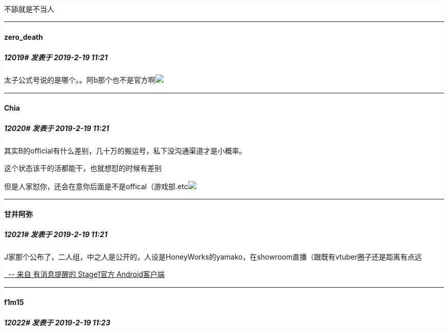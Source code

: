 


不舔就是不当人







-----

####  zero_death  
##### 12019#       发表于 2019-2-19 11:21




太子公式号说的是哪个。。阿b那个也不是官方啊<img src="https://static.saraba1st.com/image/smiley/face2017/216.png" referrerpolicy="no-referrer">







-----

####  Chia  
##### 12020#       发表于 2019-2-19 11:21




其实B的official有什么差别，几十万的搬运号，私下没沟通渠道才是小概率。


这个状态该干的活都能干，也就想怼的时候有差别

但是人家怼你，还会在意你后面是不是offical（游戏部.etc<img src="https://static.saraba1st.com/image/smiley/face2017/067.png" referrerpolicy="no-referrer">







-----

####  甘井阿弥  
##### 12021#       发表于 2019-2-19 11:21




J家那个公布了，二人组，中之人是公开的，人设是HoneyWorks的yamako，在showroom直播（跟既有vtuber圈子还是距离有点远

[  -- 来自 有消息提醒的 Stage1官方 Android客户端](https://www.coolapk.com/apk/140634)







-----

####  f1m15  
##### 12022#       发表于 2019-2-19 11:23
